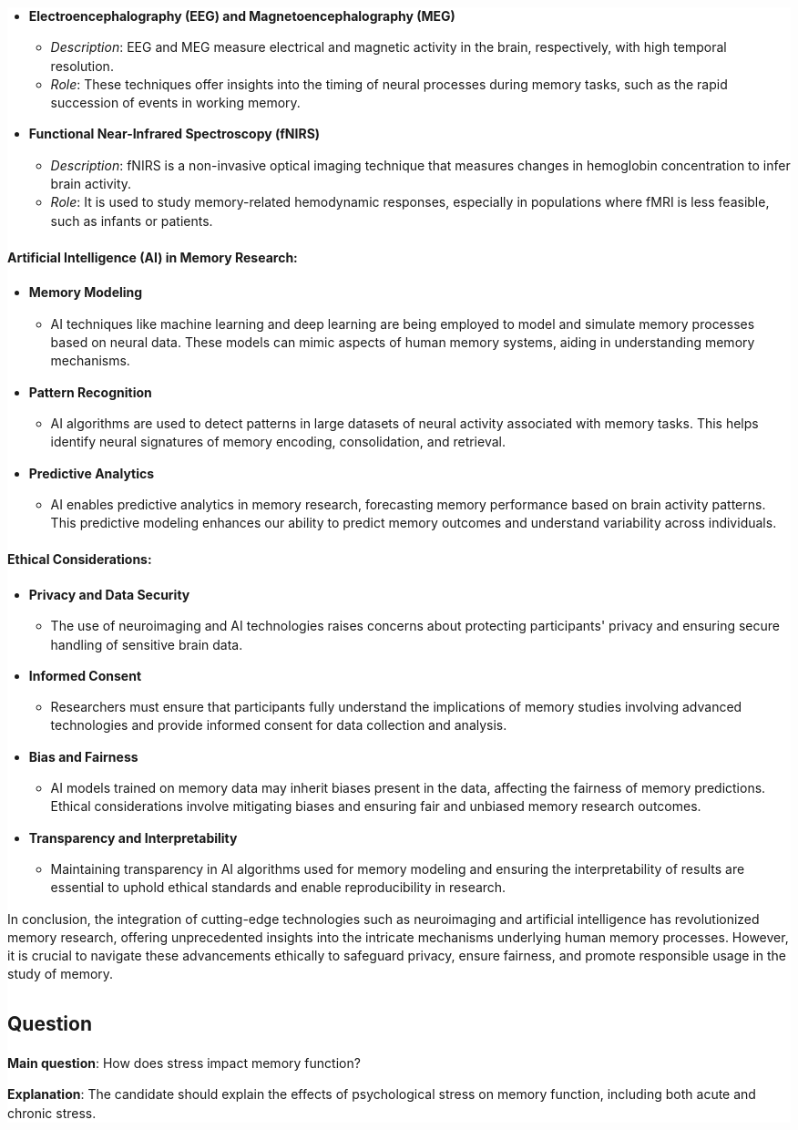 - **Electroencephalography (EEG) and Magnetoencephalography (MEG)**
   - *Description*: EEG and MEG measure electrical and magnetic activity in the brain, respectively, with high temporal resolution.
   - *Role*: These techniques offer insights into the timing of neural processes during memory tasks, such as the rapid succession of events in working memory.

- **Functional Near-Infrared Spectroscopy (fNIRS)**
   - *Description*: fNIRS is a non-invasive optical imaging technique that measures changes in hemoglobin concentration to infer brain activity.
   - *Role*: It is used to study memory-related hemodynamic responses, especially in populations where fMRI is less feasible, such as infants or patients.

#### Artificial Intelligence (AI) in Memory Research:
- **Memory Modeling**
   - AI techniques like machine learning and deep learning are being employed to model and simulate memory processes based on neural data. These models can mimic aspects of human memory systems, aiding in understanding memory mechanisms.

- **Pattern Recognition**
    - AI algorithms are used to detect patterns in large datasets of neural activity associated with memory tasks. This helps identify neural signatures of memory encoding, consolidation, and retrieval.

- **Predictive Analytics**
    - AI enables predictive analytics in memory research, forecasting memory performance based on brain activity patterns. This predictive modeling enhances our ability to predict memory outcomes and understand variability across individuals.

#### Ethical Considerations:
- **Privacy and Data Security**
    - The use of neuroimaging and AI technologies raises concerns about protecting participants' privacy and ensuring secure handling of sensitive brain data.

- **Informed Consent**
    - Researchers must ensure that participants fully understand the implications of memory studies involving advanced technologies and provide informed consent for data collection and analysis.

- **Bias and Fairness**
    - AI models trained on memory data may inherit biases present in the data, affecting the fairness of memory predictions. Ethical considerations involve mitigating biases and ensuring fair and unbiased memory research outcomes.

- **Transparency and Interpretability**
    - Maintaining transparency in AI algorithms used for memory modeling and ensuring the interpretability of results are essential to uphold ethical standards and enable reproducibility in research.

In conclusion, the integration of cutting-edge technologies such as neuroimaging and artificial intelligence has revolutionized memory research, offering unprecedented insights into the intricate mechanisms underlying human memory processes. However, it is crucial to navigate these advancements ethically to safeguard privacy, ensure fairness, and promote responsible usage in the study of memory.

## Question
**Main question**: How does stress impact memory function?

**Explanation**: The candidate should explain the effects of psychological stress on memory function, including both acute and chronic stress.
